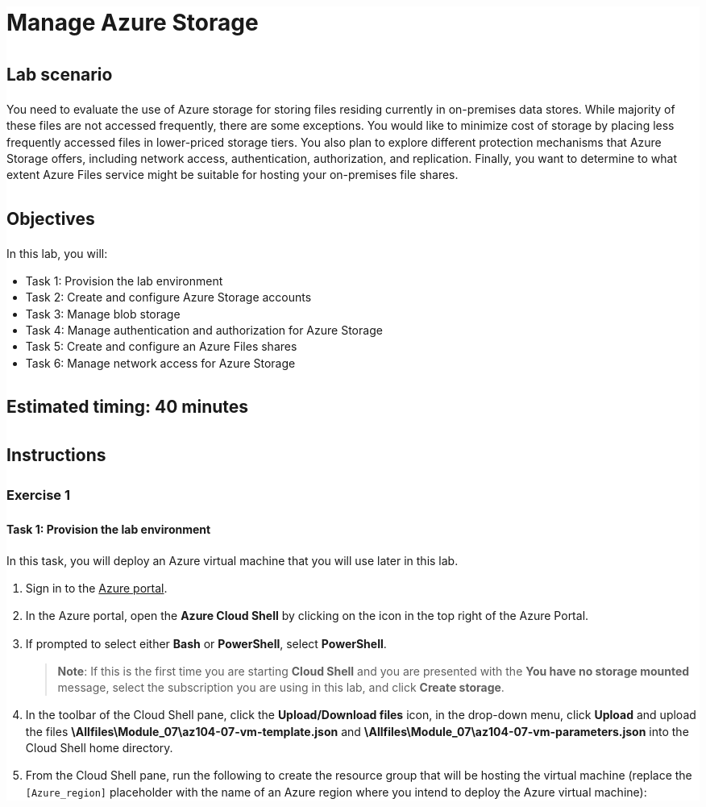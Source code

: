 
# Manage Azure Storage

## Lab scenario

You need to evaluate the use of Azure storage for storing files residing currently in on-premises data stores. While majority of these files are not accessed frequently, there are some exceptions. You would like to minimize cost of storage by placing less frequently accessed files in lower-priced storage tiers. You also plan to explore different protection mechanisms that Azure Storage offers, including network access, authentication, authorization, and replication. Finally, you want to determine to what extent Azure Files service might be suitable for hosting your on-premises file shares.

## Objectives

In this lab, you will:

+ Task 1: Provision the lab environment
+ Task 2: Create and configure Azure Storage accounts
+ Task 3: Manage blob storage
+ Task 4: Manage authentication and authorization for Azure Storage
+ Task 5: Create and configure an Azure Files shares
+ Task 6: Manage network access for Azure Storage

## Estimated timing: 40 minutes

## Instructions

### Exercise 1

#### Task 1: Provision the lab environment

In this task, you will deploy an Azure virtual machine that you will use later in this lab.

1. Sign in to the [Azure portal](https://portal.azure.com).

1. In the Azure portal, open the **Azure Cloud Shell** by clicking on the icon in the top right of the Azure Portal.

1. If prompted to select either **Bash** or **PowerShell**, select **PowerShell**.

    >**Note**: If this is the first time you are starting **Cloud Shell** and you are presented with the **You have no storage mounted** message, select the subscription you are using in this lab, and click **Create storage**.

1. In the toolbar of the Cloud Shell pane, click the **Upload/Download files** icon, in the drop-down menu, click **Upload** and upload the files **\\Allfiles\\Module_07\\az104-07-vm-template.json** and **\\Allfiles\\Module_07\\az104-07-vm-parameters.json** into the Cloud Shell home directory.

1. From the Cloud Shell pane, run the following to create the resource group that will be hosting the virtual machine (replace the `[Azure_region]` placeholder with the name of an Azure region where you intend to deploy the Azure virtual machine):
